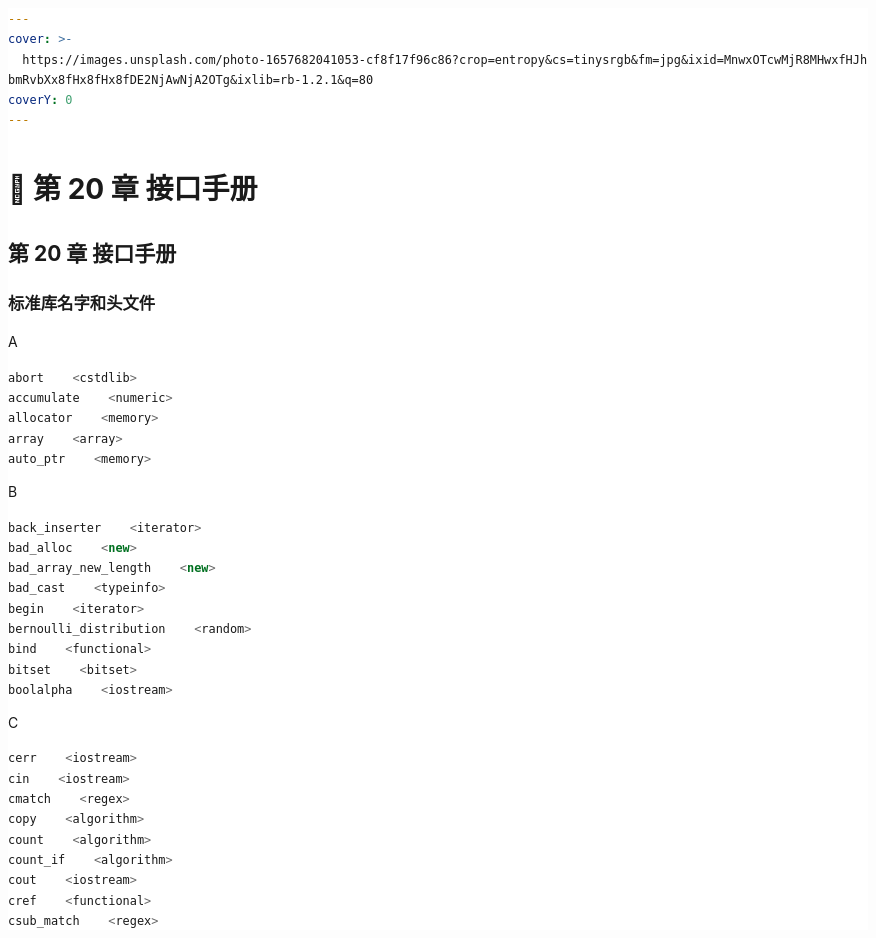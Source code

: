 ```yaml
---
cover: >-
  https://images.unsplash.com/photo-1657682041053-cf8f17f96c86?crop=entropy&cs=tinysrgb&fm=jpg&ixid=MnwxOTcwMjR8MHwxfHJhbmRvbXx8fHx8fHx8fDE2NjAwNjA2OTg&ixlib=rb-1.2.1&q=80
coverY: 0
---
```


# 🚴 第 20 章 接口手册

## 第 20 章 接口手册

### 标准库名字和头文件

A

```cpp
abort    <cstdlib>
accumulate    <numeric>
allocator    <memory>
array    <array>
auto_ptr    <memory>
```

B

```cpp
back_inserter    <iterator>
bad_alloc    <new>
bad_array_new_length    <new>
bad_cast    <typeinfo>
begin    <iterator>
bernoulli_distribution    <random>
bind    <functional>
bitset    <bitset>
boolalpha    <iostream>
```

C

```cpp
cerr    <iostream>
cin    <iostream>
cmatch    <regex>
copy    <algorithm>
count    <algorithm>
count_if    <algorithm>
cout    <iostream>
cref    <functional>
csub_match    <regex>
```
